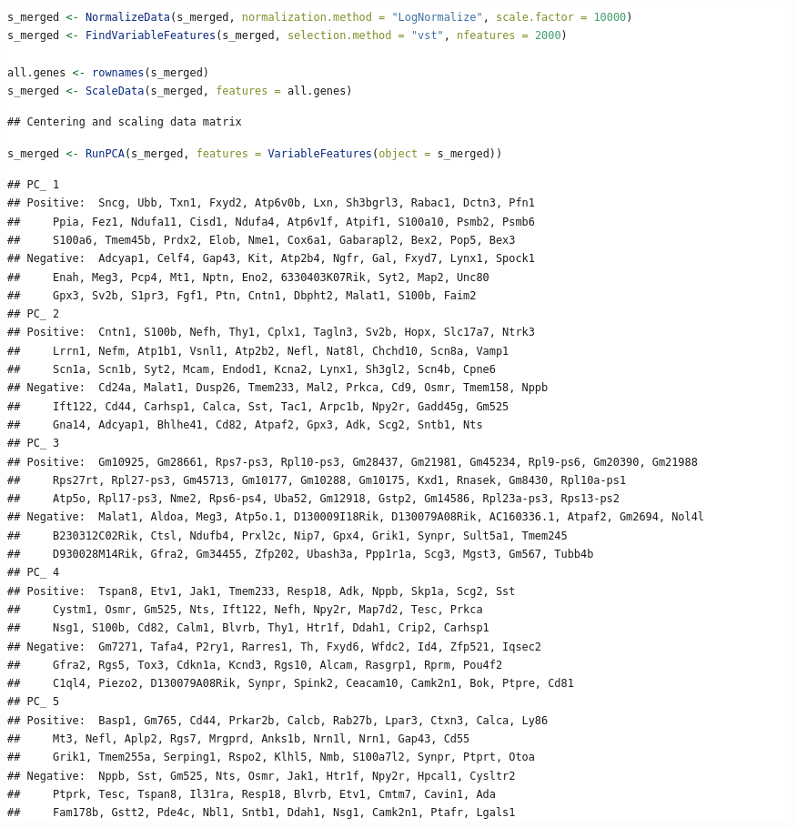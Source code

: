 

```r
s_merged <- NormalizeData(s_merged, normalization.method = "LogNormalize", scale.factor = 10000)
s_merged <- FindVariableFeatures(s_merged, selection.method = "vst", nfeatures = 2000)

all.genes <- rownames(s_merged)
s_merged <- ScaleData(s_merged, features = all.genes)
```

```
## Centering and scaling data matrix
```

```r
s_merged <- RunPCA(s_merged, features = VariableFeatures(object = s_merged))
```

```
## PC_ 1 
## Positive:  Sncg, Ubb, Txn1, Fxyd2, Atp6v0b, Lxn, Sh3bgrl3, Rabac1, Dctn3, Pfn1 
## 	   Ppia, Fez1, Ndufa11, Cisd1, Ndufa4, Atp6v1f, Atpif1, S100a10, Psmb2, Psmb6 
## 	   S100a6, Tmem45b, Prdx2, Elob, Nme1, Cox6a1, Gabarapl2, Bex2, Pop5, Bex3 
## Negative:  Adcyap1, Celf4, Gap43, Kit, Atp2b4, Ngfr, Gal, Fxyd7, Lynx1, Spock1 
## 	   Enah, Meg3, Pcp4, Mt1, Nptn, Eno2, 6330403K07Rik, Syt2, Map2, Unc80 
## 	   Gpx3, Sv2b, S1pr3, Fgf1, Ptn, Cntn1, Dbpht2, Malat1, S100b, Faim2 
## PC_ 2 
## Positive:  Cntn1, S100b, Nefh, Thy1, Cplx1, Tagln3, Sv2b, Hopx, Slc17a7, Ntrk3 
## 	   Lrrn1, Nefm, Atp1b1, Vsnl1, Atp2b2, Nefl, Nat8l, Chchd10, Scn8a, Vamp1 
## 	   Scn1a, Scn1b, Syt2, Mcam, Endod1, Kcna2, Lynx1, Sh3gl2, Scn4b, Cpne6 
## Negative:  Cd24a, Malat1, Dusp26, Tmem233, Mal2, Prkca, Cd9, Osmr, Tmem158, Nppb 
## 	   Ift122, Cd44, Carhsp1, Calca, Sst, Tac1, Arpc1b, Npy2r, Gadd45g, Gm525 
## 	   Gna14, Adcyap1, Bhlhe41, Cd82, Atpaf2, Gpx3, Adk, Scg2, Sntb1, Nts 
## PC_ 3 
## Positive:  Gm10925, Gm28661, Rps7-ps3, Rpl10-ps3, Gm28437, Gm21981, Gm45234, Rpl9-ps6, Gm20390, Gm21988 
## 	   Rps27rt, Rpl27-ps3, Gm45713, Gm10177, Gm10288, Gm10175, Kxd1, Rnasek, Gm8430, Rpl10a-ps1 
## 	   Atp5o, Rpl17-ps3, Nme2, Rps6-ps4, Uba52, Gm12918, Gstp2, Gm14586, Rpl23a-ps3, Rps13-ps2 
## Negative:  Malat1, Aldoa, Meg3, Atp5o.1, D130009I18Rik, D130079A08Rik, AC160336.1, Atpaf2, Gm2694, Nol4l 
## 	   B230312C02Rik, Ctsl, Ndufb4, Prxl2c, Nip7, Gpx4, Grik1, Synpr, Sult5a1, Tmem245 
## 	   D930028M14Rik, Gfra2, Gm34455, Zfp202, Ubash3a, Ppp1r1a, Scg3, Mgst3, Gm567, Tubb4b 
## PC_ 4 
## Positive:  Tspan8, Etv1, Jak1, Tmem233, Resp18, Adk, Nppb, Skp1a, Scg2, Sst 
## 	   Cystm1, Osmr, Gm525, Nts, Ift122, Nefh, Npy2r, Map7d2, Tesc, Prkca 
## 	   Nsg1, S100b, Cd82, Calm1, Blvrb, Thy1, Htr1f, Ddah1, Crip2, Carhsp1 
## Negative:  Gm7271, Tafa4, P2ry1, Rarres1, Th, Fxyd6, Wfdc2, Id4, Zfp521, Iqsec2 
## 	   Gfra2, Rgs5, Tox3, Cdkn1a, Kcnd3, Rgs10, Alcam, Rasgrp1, Rprm, Pou4f2 
## 	   C1ql4, Piezo2, D130079A08Rik, Synpr, Spink2, Ceacam10, Camk2n1, Bok, Ptpre, Cd81 
## PC_ 5 
## Positive:  Basp1, Gm765, Cd44, Prkar2b, Calcb, Rab27b, Lpar3, Ctxn3, Calca, Ly86 
## 	   Mt3, Nefl, Aplp2, Rgs7, Mrgprd, Anks1b, Nrn1l, Nrn1, Gap43, Cd55 
## 	   Grik1, Tmem255a, Serping1, Rspo2, Klhl5, Nmb, S100a7l2, Synpr, Ptprt, Otoa 
## Negative:  Nppb, Sst, Gm525, Nts, Osmr, Jak1, Htr1f, Npy2r, Hpcal1, Cysltr2 
## 	   Ptprk, Tesc, Tspan8, Il31ra, Resp18, Blvrb, Etv1, Cmtm7, Cavin1, Ada 
## 	   Fam178b, Gstt2, Pde4c, Nbl1, Sntb1, Ddah1, Nsg1, Camk2n1, Ptafr, Lgals1
```
